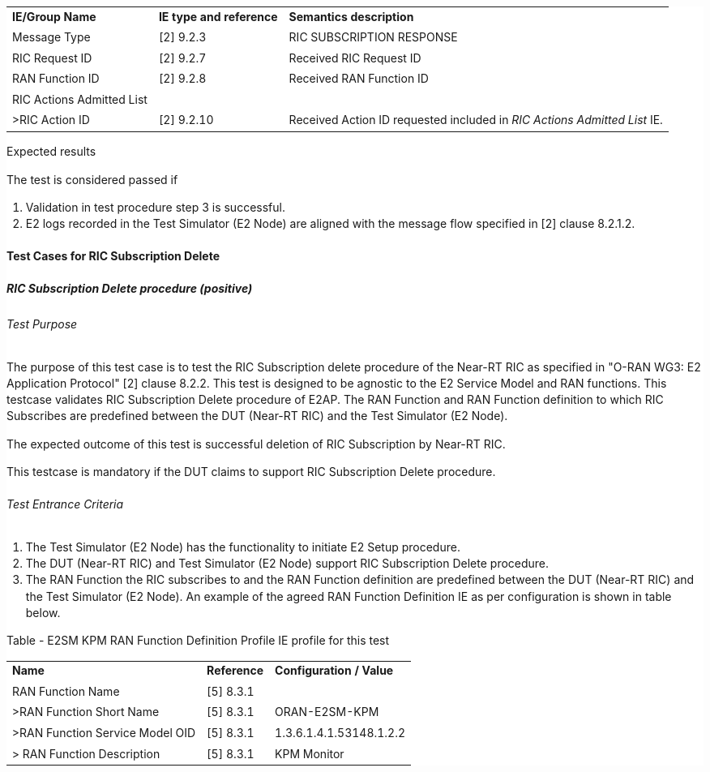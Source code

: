 |  |  |  |
| --- | --- | --- |
| **IE/Group Name** | **IE type and reference** | **Semantics description** |
| Message Type | [2] 9.2.3 | RIC SUBSCRIPTION RESPONSE |
| RIC Request ID | [2] 9.2.7 | Received RIC Request ID |
| RAN Function ID | [2] 9.2.8 | Received RAN Function ID |
| RIC Actions Admitted List |  |  |
| >RIC Action ID | [2] 9.2.10 | Received Action ID requested included in *RIC Actions Admitted List* IE. |

Expected results

The test is considered passed if

1. Validation in test procedure step 3 is successful.
2. E2 logs recorded in the Test Simulator (E2 Node) are aligned with the message flow specified in [2] clause 8.2.1.2.

#### Test Cases for RIC Subscription Delete

##### RIC Subscription Delete procedure (positive)

###### Test Purpose

The purpose of this test case is to test the RIC Subscription delete procedure of the Near-RT RIC as specified in "O-RAN WG3: E2 Application Protocol" [2] clause 8.2.2. This test is designed to be agnostic to the E2 Service Model and RAN functions. This testcase validates RIC Subscription Delete procedure of E2AP. The RAN Function and RAN Function definition to which RIC Subscribes are predefined between the DUT (Near-RT RIC) and the Test Simulator (E2 Node).

The expected outcome of this test is successful deletion of RIC Subscription by Near-RT RIC.

This testcase is mandatory if the DUT claims to support RIC Subscription Delete procedure.

###### Test Entrance Criteria

1. The Test Simulator (E2 Node) has the functionality to initiate E2 Setup procedure.
2. The DUT (Near-RT RIC) and Test Simulator (E2 Node) support RIC Subscription Delete procedure.
3. The RAN Function the RIC subscribes to and the RAN Function definition are predefined between the DUT (Near-RT RIC) and the Test Simulator (E2 Node). An example of the agreed RAN Function Definition IE as per configuration is shown in table below.

Table - E2SM KPM RAN Function Definition Profile IE profile for this test

|  |  |  |
| --- | --- | --- |
| **Name** | **Reference** | **Configuration / Value** |
| RAN Function Name | [5] 8.3.1 |  |
| >RAN Function Short Name | [5] 8.3.1 | ORAN-E2SM-KPM |
| >RAN Function Service Model OID | [5] 8.3.1 | 1.3.6.1.4.1.53148.1.2.2 |
| > RAN Function Description | [5] 8.3.1 | KPM Monitor |

